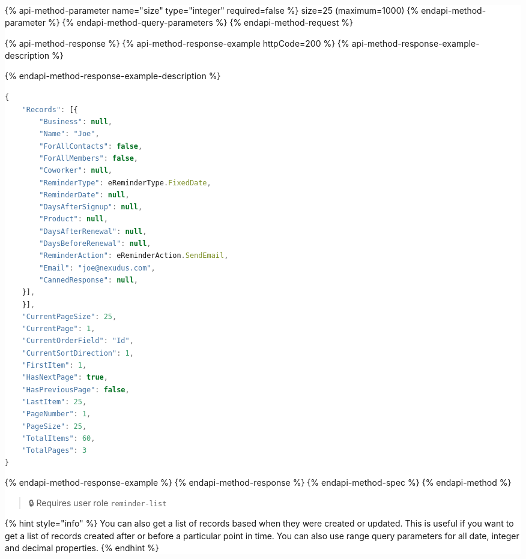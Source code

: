 {% api-method-parameter name="size" type="integer" required=false %}
size=25 \(maximum=1000\)
{% endapi-method-parameter %}
{% endapi-method-query-parameters %}
{% endapi-method-request %}

{% api-method-response %}
{% api-method-response-example httpCode=200 %}
{% api-method-response-example-description %}

{% endapi-method-response-example-description %}

```javascript
{
    "Records": [{
        "Business": null,
        "Name": "Joe",
        "ForAllContacts": false,
        "ForAllMembers": false,
        "Coworker": null,
        "ReminderType": eReminderType.FixedDate,
        "ReminderDate": null,
        "DaysAfterSignup": null,
        "Product": null,
        "DaysAfterRenewal": null,
        "DaysBeforeRenewal": null,
        "ReminderAction": eReminderAction.SendEmail,
        "Email": "joe@nexudus.com",
        "CannedResponse": null,
    }],
    }],
    "CurrentPageSize": 25,
    "CurrentPage": 1,
    "CurrentOrderField": "Id",
    "CurrentSortDirection": 1,
    "FirstItem": 1,
    "HasNextPage": true,
    "HasPreviousPage": false,
    "LastItem": 25,
    "PageNumber": 1,
    "PageSize": 25,
    "TotalItems": 60,
    "TotalPages": 3
}
```
{% endapi-method-response-example %}
{% endapi-method-response %}
{% endapi-method-spec %}
{% endapi-method %}

> 🔒 Requires user role `reminder-list`

{% hint style="info" %}
You can also get a list of records based when they were created or updated. This is useful if you want to get a list of records created after or before a particular point in time. 
You can also use range query parameters for all date, integer and decimal properties.
{% endhint %}
